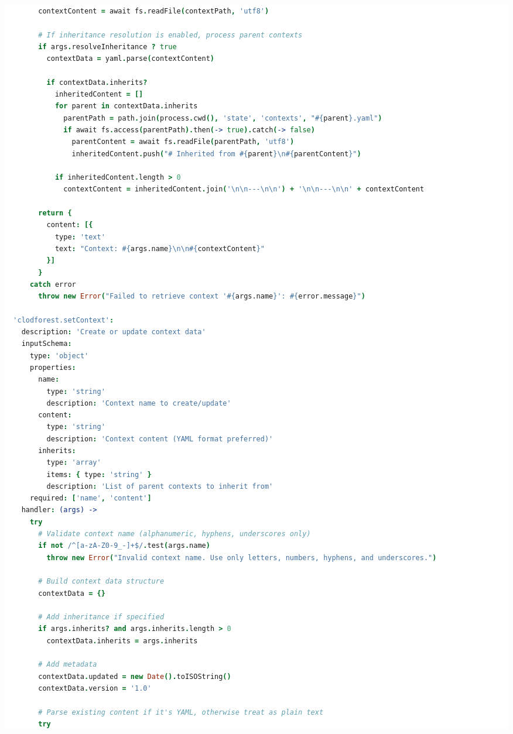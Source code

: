 ```coffeescript
        contextContent = await fs.readFile(contextPath, 'utf8')
        
        # If inheritance resolution is enabled, process parent contexts
        if args.resolveInheritance ? true
          contextData = yaml.parse(contextContent)
          
          if contextData.inherits?
            inheritedContent = []
            for parent in contextData.inherits
              parentPath = path.join(process.cwd(), 'state', 'contexts', "#{parent}.yaml")
              if await fs.access(parentPath).then(-> true).catch(-> false)
                parentContent = await fs.readFile(parentPath, 'utf8')
                inheritedContent.push("# Inherited from #{parent}\n#{parentContent}")
            
            if inheritedContent.length > 0
              contextContent = inheritedContent.join('\n\n---\n\n') + '\n\n---\n\n' + contextContent
        
        return {
          content: [{
            type: 'text'
            text: "Context: #{args.name}\n\n#{contextContent}"
          }]
        }
      catch error
        throw new Error("Failed to retrieve context '#{args.name}': #{error.message}")

  'clodforest.setContext':
    description: 'Create or update context data'
    inputSchema:
      type: 'object'
      properties:
        name:
          type: 'string'
          description: 'Context name to create/update'
        content:
          type: 'string'
          description: 'Context content (YAML format preferred)'
        inherits:
          type: 'array'
          items: { type: 'string' }
          description: 'List of parent contexts to inherit from'
      required: ['name', 'content']
    handler: (args) ->
      try
        # Validate context name (alphanumeric, hyphens, underscores only)
        if not /^[a-zA-Z0-9_-]+$/.test(args.name)
          throw new Error("Invalid context name. Use only letters, numbers, hyphens, and underscores.")
        
        # Build context data structure
        contextData = {}
        
        # Add inheritance if specified
        if args.inherits? and args.inherits.length > 0
          contextData.inherits = args.inherits
        
        # Add metadata
        contextData.updated = new Date().toISOString()
        contextData.version = '1.0'
        
        # Parse existing content if it's YAML, otherwise treat as plain text
        try
```